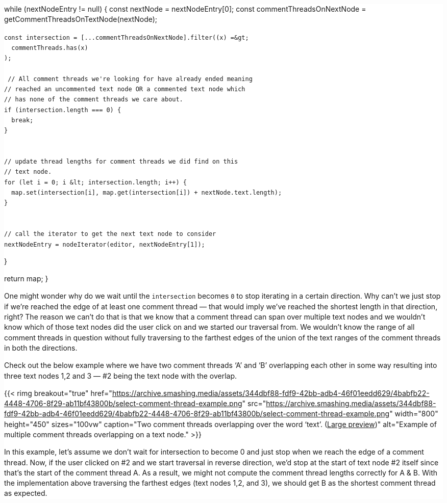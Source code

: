  while (nextNodeEntry != null) {
    const nextNode = nextNodeEntry[0];
    const commentThreadsOnNextNode = getCommentThreadsOnTextNode(nextNode);

    const intersection = [...commentThreadsOnNextNode].filter((x) =&gt;
      commentThreads.has(x)
    );

     // All comment threads we're looking for have already ended meaning
    // reached an uncommented text node OR a commented text node which
    // has none of the comment threads we care about.
    if (intersection.length === 0) {
      break;
    }


    // update thread lengths for comment threads we did find on this
    // text node.
    for (let i = 0; i &lt; intersection.length; i++) {
      map.set(intersection[i], map.get(intersection[i]) + nextNode.text.length);
    }


    // call the iterator to get the next text node to consider
    nextNodeEntry = nodeIterator(editor, nextNodeEntry[1]);
  }

  return map;
}
</code></pre>
</div>

One might wonder why do we wait until the `intersection` becomes `0` to stop iterating in a certain direction. Why can’t we just stop if we’re reached the edge of at least one comment thread &mdash; that would imply we’ve reached the shortest length in that direction, right? The reason we can’t do that is that we know that a comment thread can span over multiple text nodes and we wouldn’t know which of those text nodes did the user click on and we started our traversal from. We wouldn’t know the range of all comment threads in question without fully traversing to the farthest edges of the union of the text ranges of the comment threads in both the directions.

Check out the below example where we have two comment threads ‘A’ and ‘B’ overlapping each other in some way resulting into three text nodes 1,2 and 3 &mdash; #2 being the text node with the overlap.

{{< rimg breakout="true" href="https://archive.smashing.media/assets/344dbf88-fdf9-42bb-adb4-46f01eedd629/4babfb22-4448-4706-8f29-ab11bf43800b/select-comment-thread-example.png" src="https://archive.smashing.media/assets/344dbf88-fdf9-42bb-adb4-46f01eedd629/4babfb22-4448-4706-8f29-ab11bf43800b/select-comment-thread-example.png" width="800" height="450" sizes="100vw" caption="Two comment threads overlapping over the word ‘text’. (<a href='https://archive.smashing.media/assets/344dbf88-fdf9-42bb-adb4-46f01eedd629/4babfb22-4448-4706-8f29-ab11bf43800b/select-comment-thread-example.png'>Large preview</a>)" alt="Example of multiple comment threads overlapping on a text node." >}}

In this example, let’s assume we don’t wait for intersection to become 0 and just stop when we reach the edge of a comment thread. Now, if the user clicked on #2 and we start traversal in reverse direction, we’d stop at the start of text node #2 itself since that’s the start of the comment thread A. As a result, we might not compute the comment thread lengths correctly for A & B. With the implementation above traversing the farthest edges (text nodes 1,2, and 3), we should get B as the shortest comment thread as expected.

